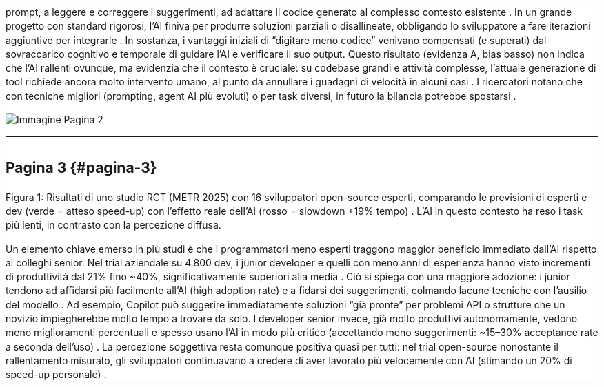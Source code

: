 prompt,  a  leggere  e  correggere  i  suggerimenti,  ad  adattare  il  codice  generato al  complesso
contesto esistente
. In un grande progetto con standard rigorosi, l’AI finiva per produrre soluzioni
parziali o disallineate, obbligando lo sviluppatore a fare iterazioni aggiuntive per integrarle
. In
sostanza, i vantaggi iniziali di “digitare meno codice” venivano compensati (e superati) dal sovraccarico
cognitivo e temporale di guidare l’AI e verificare il suo output. Questo risultato (evidenza A, bias basso)
non indica che l’AI rallenti ovunque, ma evidenzia che il contesto è cruciale: su codebase grandi e
attività complesse, l’attuale generazione di tool richiede ancora molto intervento umano, al punto da
annullare i guadagni di velocità in alcuni casi
. I ricercatori notano che con tecniche migliori
(prompting, agent AI più evoluti) o per task diversi, in futuro la bilancia potrebbe spostarsi
.

![Immagine Pagina 2](Assets/page_002_image_001.png)



---

## Pagina 3 {#pagina-3}

Figura 1: Risultati di uno studio RCT (METR 2025) con 16 sviluppatori open-source esperti, comparando le
previsioni di esperti e dev (verde = atteso speed-up) con l’effetto reale dell’AI (rosso = slowdown +19% tempo)
. L’AI in questo contesto ha reso i task più lenti, in contrasto con la percezione diffusa.

Un elemento chiave emerso in più studi è che i  programmatori meno esperti traggono maggior
beneficio  immediato dall’AI  rispetto  ai  colleghi  senior.  Nel  trial  aziendale  su  4.800  dev,  i  junior
developer e quelli con meno anni di esperienza hanno visto incrementi di produttività dal 21% fino
~40%, significativamente superiori alla media
. Ciò si spiega con una maggiore adozione: i junior
tendono ad affidarsi più facilmente all’AI (high adoption rate) e a  fidarsi dei suggerimenti, colmando
lacune tecniche con l’ausilio del modello
. Ad esempio, Copilot può suggerire immediatamente
soluzioni “già pronte” per problemi API o strutture che un novizio impiegherebbe molto tempo a trovare
da solo. I developer senior invece, già molto produttivi autonomamente, vedono meno miglioramenti
percentuali  e  spesso  usano  l’AI  in  modo  più  critico  (accettando  meno  suggerimenti:  ~15–30%
acceptance rate a seconda dell’uso)
. La percezione soggettiva resta comunque positiva quasi
per tutti: nel trial open-source nonostante il rallentamento misurato, gli sviluppatori  continuavano a
credere di aver lavorato più velocemente con AI (stimando un 20% di speed-up personale)
.
